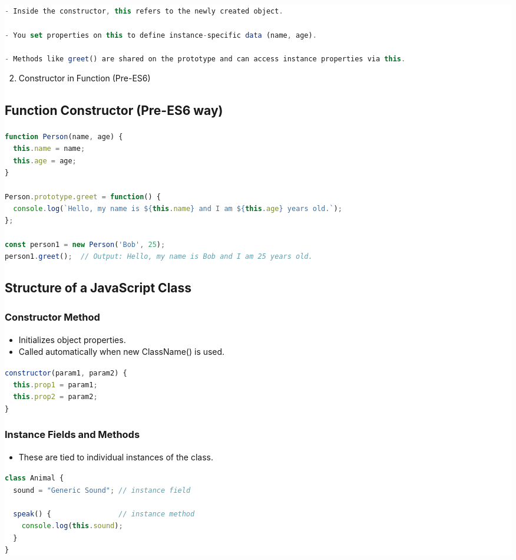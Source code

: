 ```js
- Inside the constructor, this refers to the newly created object.

- You set properties on this to define instance-specific data (name, age).

- Methods like greet() are shared on the prototype and can access instance properties via this.

```


2. Constructor in Function (Pre-ES6)

## Function Constructor (Pre-ES6 way)

```js
function Person(name, age) {
  this.name = name;
  this.age = age;
}

Person.prototype.greet = function() {
  console.log(`Hello, my name is ${this.name} and I am ${this.age} years old.`);
};

const person1 = new Person('Bob', 25);
person1.greet();  // Output: Hello, my name is Bob and I am 25 years old.
```

## Structure of a JavaScript Class

### Constructor Method

- Initializes object properties.
- Called automatically when new ClassName() is used.

```js
constructor(param1, param2) {
  this.prop1 = param1;
  this.prop2 = param2;
}
```

### Instance Fields and Methods

- These are tied to individual instances of the class.

```js
class Animal {
  sound = "Generic Sound"; // instance field

  speak() {                // instance method
    console.log(this.sound);
  }
}
```
